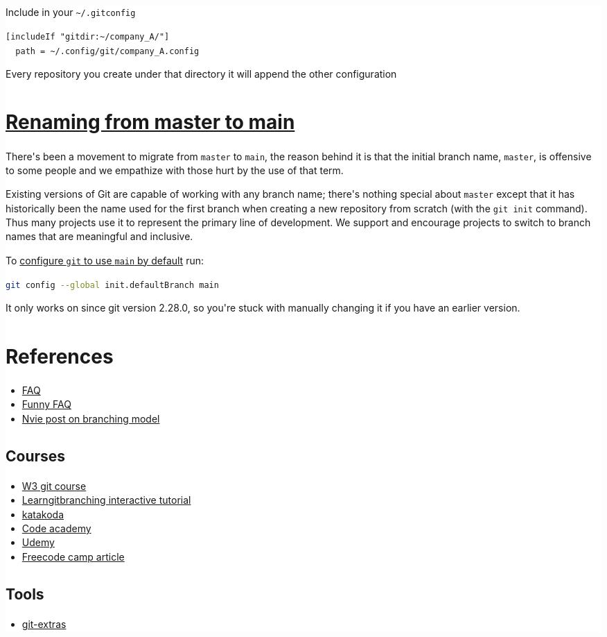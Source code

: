 Include in your `~/.gitconfig`

```
[includeIf "gitdir:~/company_A/"]
  path = ~/.config/git/company_A.config
```

Every repository you create under that directory it will append the other
configuration

# [Renaming from master to main](https://sfconservancy.org/news/2020/jun/23/gitbranchname/)

There's been a movement to migrate from `master` to `main`, the reason behind it
is that the initial branch name, `master`, is offensive to some people and we
empathize with those hurt by the use of that term.

Existing versions of Git are capable of working with any branch name; there's
nothing special about `master` except that it has historically been the name
used for the first branch when creating a new repository from scratch (with the
`git init` command). Thus many projects use it to represent the primary line of
development. We support and encourage projects to switch to branch names that
are meaningful and inclusive.

To [configure `git` to use `main` by default](https://stackoverflow.com/questions/42871542/how-can-i-create-a-git-repository-with-the-default-branch-name-other-than-maste) run:

```bash
git config --global init.defaultBranch main
```

It only works on since git version 2.28.0, so you're stuck with manually
changing it if you have an earlier version.

# References

* [FAQ](https://github.com/k88hudson/git-flight-rules)
* [Funny FAQ](http://ohshitgit.com/)
* [Nvie post on branching model](http://nvie.com/posts/a-successful-git-branching-model/)

## Courses

* [W3 git course](https://www.w3schools.com/git/default.asp)
* [Learngitbranching interactive tutorial](https://learngitbranching.js.org/)
* [katakoda](https://www.katacoda.com/courses/git)
* [Code academy](https://www.codecademy.com/learn/learn-git)
* [Udemy](https://www.udemy.com/course/learngit/)
* [Freecode camp article](https://www.freecodecamp.org/news/learn-the-basics-of-git-in-under-10-minutes-da548267cc91/)

## Tools

* [git-extras](https://github.com/tj/git-extras/blob/master/Commands.md)
